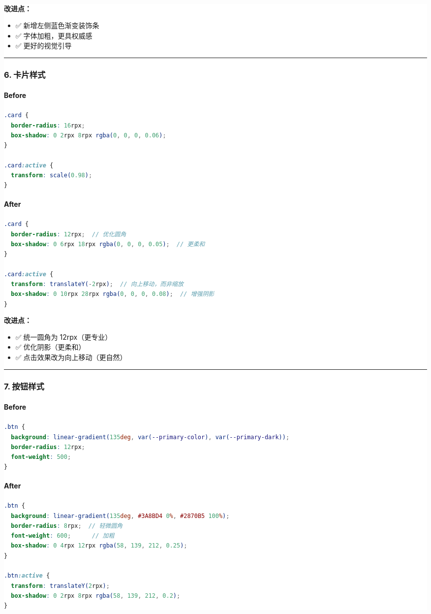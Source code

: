 **改进点：**
- ✅ 新增左侧蓝色渐变装饰条
- ✅ 字体加粗，更具权威感
- ✅ 更好的视觉引导

---

### 6. 卡片样式

#### Before
```scss
.card {
  border-radius: 16rpx;
  box-shadow: 0 2rpx 8rpx rgba(0, 0, 0, 0.06);
}

.card:active {
  transform: scale(0.98);
}
```

#### After
```scss
.card {
  border-radius: 12rpx;  // 优化圆角
  box-shadow: 0 6rpx 18rpx rgba(0, 0, 0, 0.05);  // 更柔和
}

.card:active {
  transform: translateY(-2rpx);  // 向上移动，而非缩放
  box-shadow: 0 10rpx 28rpx rgba(0, 0, 0, 0.08);  // 增强阴影
}
```

**改进点：**
- ✅ 统一圆角为 12rpx（更专业）
- ✅ 优化阴影（更柔和）
- ✅ 点击效果改为向上移动（更自然）

---

### 7. 按钮样式

#### Before
```scss
.btn {
  background: linear-gradient(135deg, var(--primary-color), var(--primary-dark));
  border-radius: 12rpx;
  font-weight: 500;
}
```

#### After
```scss
.btn {
  background: linear-gradient(135deg, #3A8BD4 0%, #2870B5 100%);
  border-radius: 8rpx;  // 轻微圆角
  font-weight: 600;      // 加粗
  box-shadow: 0 4rpx 12rpx rgba(58, 139, 212, 0.25);
}

.btn:active {
  transform: translateY(2rpx);
  box-shadow: 0 2rpx 8rpx rgba(58, 139, 212, 0.2);
}
```